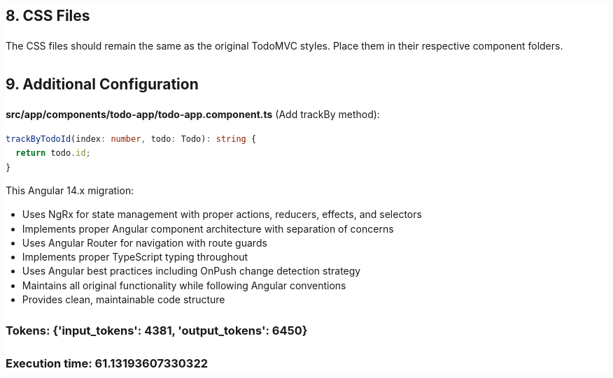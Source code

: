 ## 8. CSS Files

The CSS files should remain the same as the original TodoMVC styles. Place them in their respective component folders.

## 9. Additional Configuration

**src/app/components/todo-app/todo-app.component.ts** (Add trackBy method):
```typescript
trackByTodoId(index: number, todo: Todo): string {
  return todo.id;
}
```

This Angular 14.x migration:
- Uses NgRx for state management with proper actions, reducers, effects, and selectors
- Implements proper Angular component architecture with separation of concerns
- Uses Angular Router for navigation with route guards
- Implements proper TypeScript typing throughout
- Uses Angular best practices including OnPush change detection strategy
- Maintains all original functionality while following Angular conventions
- Provides clean, maintainable code structure

### Tokens: {'input_tokens': 4381, 'output_tokens': 6450}
### Execution time: 61.13193607330322
